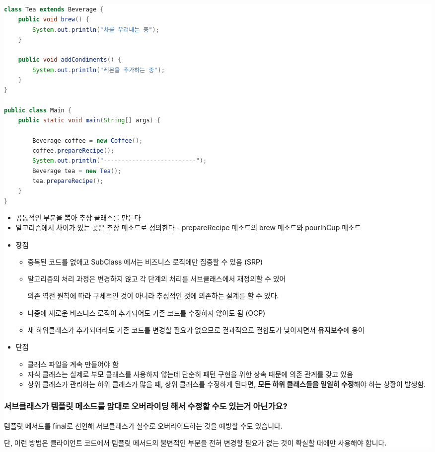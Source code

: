 ```java
class Tea extends Beverage {
    public void brew() {
        System.out.println("차를 우려내는 중");
    }

    public void addCondiments() {
        System.out.println("레몬을 추가하는 중");
    }
}

public class Main {
    public static void main(String[] args) {

        Beverage coffee = new Coffee();
        coffee.prepareRecipe();
        System.out.println("--------------------------");
        Beverage tea = new Tea();
        tea.prepareRecipe();
    }
}
```



* 공통적인 부분을 뽑아 추상 클래스를 만든다
* 알고리즘에서 차이가 있는 곳은 추상 메소드로 정의한다 - prepareRecipe 메소드의 brew 메소드와 pourInCup 메소드



- 장점

  - 중복된 코드를 없애고 SubClass 에서는 비즈니스 로직에만 집중할 수 있음 (SRP)

  - 알고리즘의 처리 과정은 변경하지 않고 각 단계의 처리를 서브클래스에서 재정의할 수 있어 

    의존 역전 원칙에 따라 구체적인 것이 아니라 추성적인 것에 의존하는 설계를 할 수 있다.

  - 나중에 새로운 비즈니스 로직이 추가되어도 기존 코드를 수정하지 않아도 됨 (OCP)

  * 새 하위클래스가 추가되더라도 기존 코드를 변경할 필요가 없으므로  결과적으로 결합도가 낮아지면서 **유지보수**에 용이



- 단점
  - 클래스 파일을 계속 만들어야 함
  - 자식 클래스는 실제로 부모 클래스를 사용하지 않는데 단순히 패턴 구현을 위한 상속 때문에 의존 관계를 갖고 있음
  - 상위 클래스가 관리하는 하위 클래스가 많을 때, 상위 클래스를 수정하게 된다면, **모든 하위 클래스들을 일일히 수정**해야 하는 상황이 발생함.





### 서브클래스가 템플릿 메소드를 맘대로 오버라이딩 해서 수정할 수도 있는거 아닌가요?



템플릿 메서드를 final로 선언해 서브클래스가 실수로 오버라이드하는 것을 예방할 수도 있습니다.

단, 이런 방법은 클라이언트 코드에서 템플릿 메서드의 불변적인 부분을 전혀 변경할 필요가 없는 것이 확실할 때에만 사용해야 합니다. 

